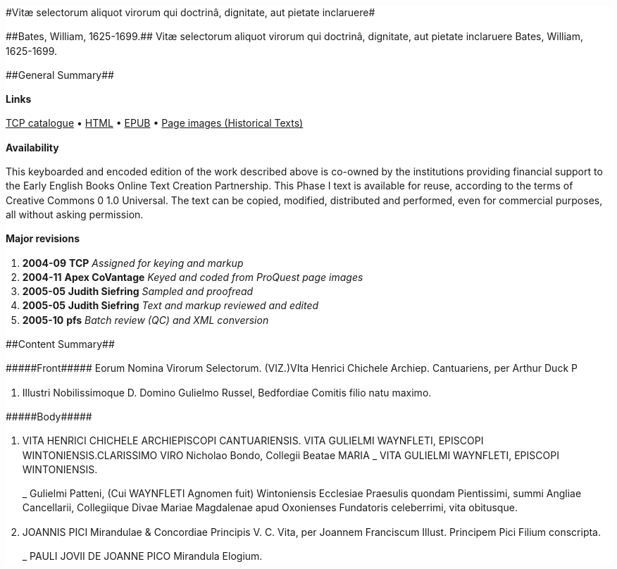 #Vitæ selectorum aliquot virorum qui doctrinâ, dignitate, aut pietate inclaruere#

##Bates, William, 1625-1699.##
Vitæ selectorum aliquot virorum qui doctrinâ, dignitate, aut pietate inclaruere
Bates, William, 1625-1699.

##General Summary##

**Links**

[TCP catalogue](http://www.ota.ox.ac.uk/tcp/)  • 
[HTML](http://tei.it.ox.ac.uk/tcp/Texts-HTML/free/A26/A26815.html)  • 
[EPUB](http://tei.it.ox.ac.uk/tcp/Texts-EPUB/free/A26/A26815.epub) • 
[Page images (Historical Texts)](https://data.historicaltexts.jisc.ac.uk/view?pubId=eebo-12720373e&pageId=eebo-12720373e-66286-1)

**Availability**

This keyboarded and encoded edition of the
	       work described above is co-owned by the institutions
	       providing financial support to the Early English Books
	       Online Text Creation Partnership. This Phase I text is
	       available for reuse, according to the terms of Creative
	       Commons 0 1.0 Universal. The text can be copied,
	       modified, distributed and performed, even for
	       commercial purposes, all without asking permission.

**Major revisions**

1. __2004-09__ __TCP__ *Assigned for keying and markup*
1. __2004-11__ __Apex CoVantage__ *Keyed and coded from ProQuest page images*
1. __2005-05__ __Judith Siefring__ *Sampled and proofread*
1. __2005-05__ __Judith Siefring__ *Text and markup reviewed and edited*
1. __2005-10__ __pfs__ *Batch review (QC) and XML conversion*

##Content Summary##

#####Front#####
Eorum Nomina Virorum Selectorum. (VIZ.)VIta Henrici Chichele Archiep. Cantuariens, per Arthur Duck P
1. Illustri Nobilissimoque D. Domino Gulielmo Russel, Bedfordiae Comitis filio natu maximo.

#####Body#####

1. VITA HENRICI CHICHELE ARCHIEPISCOPI CANTUARIENSIS.
VITA GULIELMI WAYNFLETI, EPISCOPI WINTONIENSIS.CLARISSIMO VIRO Nicholao Bondo, Collegii Beatae MARIA
    _ VITA GULIELMI WAYNFLETI, EPISCOPI WINTONIENSIS.

    _ Gulielmi Patteni, (Cui WAYNFLETI Agnomen fuit) Wintoniensis Ecclesiae Praesulis quondam Pientissimi, summi Angliae Cancellarii, Collegiique Divae Mariae Magdalenae apud Oxonienses Fundatoris celeberrimi, vita obitusque.

1. JOANNIS PICI Mirandulae & Concordiae Principis V. C. Vita, per Joannem Franciscum Illust. Principem Pici Filium conscripta.

    _ PAULI JOVII DE JOANNE PICO Mirandula Elogium.
